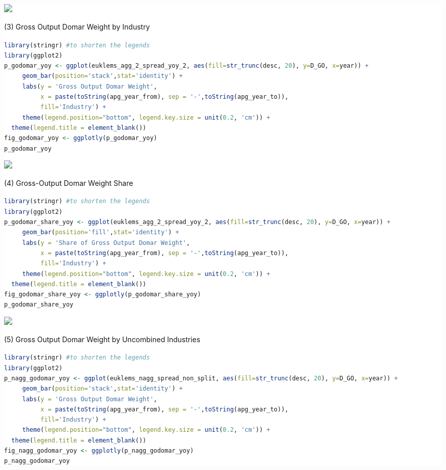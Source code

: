![](/Users/thanhqtran/Documents/GitHub/thanhqtran.github.io/_posts/APG_decomp_report_NoPlotly_files/figure-html/unnamed-chunk-23-1.png)

(3) Gross Output Domar Weight by Industry  


```r
library(stringr) #to shorten the legends
library(ggplot2)
p_godomar_yoy <- ggplot(euklems_agg_2_spread_yoy_2, aes(fill=str_trunc(desc, 20), y=D_GO, x=year)) +
     geom_bar(position='stack',stat='identity') +
     labs(y = 'Gross Output Domar Weight', 
          x = paste(toString(apg_year_from), sep = '-',toString(apg_year_to)), 
          fill='Industry') +
     theme(legend.position="bottom", legend.key.size = unit(0.2, 'cm')) + 
  theme(legend.title = element_blank())
fig_godomar_yoy <- ggplotly(p_godomar_yoy)
p_godomar_yoy
```

![](/Users/thanhqtran/Documents/GitHub/thanhqtran.github.io/_posts/APG_decomp_report_NoPlotly_files/figure-html/unnamed-chunk-24-1.png)

(4) Gross-Output Domar Weight Share  


```r
library(stringr) #to shorten the legends
library(ggplot2)
p_godomar_share_yoy <- ggplot(euklems_agg_2_spread_yoy_2, aes(fill=str_trunc(desc, 20), y=D_GO, x=year)) +
     geom_bar(position='fill',stat='identity') +
     labs(y = 'Share of Gross Output Domar Weight', 
          x = paste(toString(apg_year_from), sep = '-',toString(apg_year_to)), 
          fill='Industry') +
     theme(legend.position="bottom", legend.key.size = unit(0.2, 'cm')) + 
  theme(legend.title = element_blank())
fig_godomar_share_yoy <- ggplotly(p_godomar_share_yoy)
p_godomar_share_yoy
```

![](/Users/thanhqtran/Documents/GitHub/thanhqtran.github.io/_posts/APG_decomp_report_NoPlotly_files/figure-html/unnamed-chunk-25-1.png)

(5) Gross Output Domar Weight by Uncombined Industries  


```r
library(stringr) #to shorten the legends
library(ggplot2)
p_nagg_godomar_yoy <- ggplot(euklems_nagg_spread_non_split, aes(fill=str_trunc(desc, 20), y=D_GO, x=year)) +
     geom_bar(position='stack',stat='identity') +
     labs(y = 'Gross Output Domar Weight', 
          x = paste(toString(apg_year_from), sep = '-',toString(apg_year_to)), 
          fill='Industry') +
     theme(legend.position="bottom", legend.key.size = unit(0.2, 'cm')) + 
  theme(legend.title = element_blank())
fig_nagg_godomar_yoy <- ggplotly(p_nagg_godomar_yoy)
p_nagg_godomar_yoy
```
